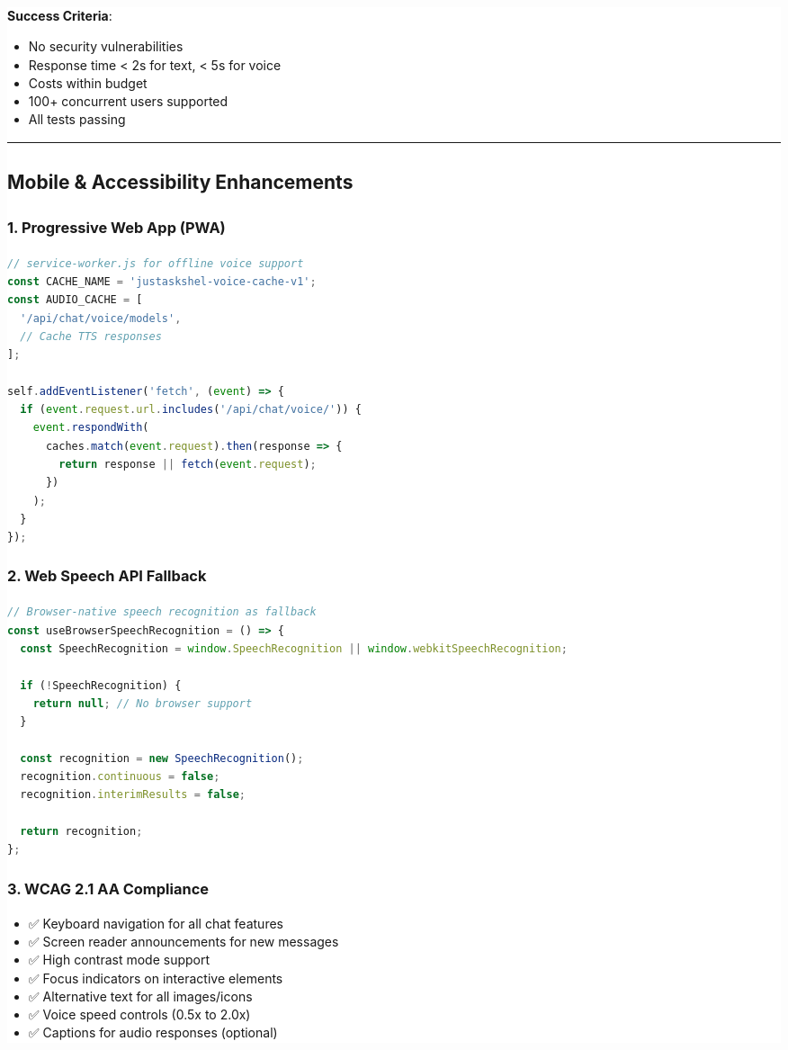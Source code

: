 **Success Criteria**:
- No security vulnerabilities
- Response time < 2s for text, < 5s for voice
- Costs within budget
- 100+ concurrent users supported
- All tests passing

---

## Mobile & Accessibility Enhancements

### 1. Progressive Web App (PWA)
```typescript
// service-worker.js for offline voice support
const CACHE_NAME = 'justaskshel-voice-cache-v1';
const AUDIO_CACHE = [
  '/api/chat/voice/models',
  // Cache TTS responses
];

self.addEventListener('fetch', (event) => {
  if (event.request.url.includes('/api/chat/voice/')) {
    event.respondWith(
      caches.match(event.request).then(response => {
        return response || fetch(event.request);
      })
    );
  }
});
```

### 2. Web Speech API Fallback
```typescript
// Browser-native speech recognition as fallback
const useBrowserSpeechRecognition = () => {
  const SpeechRecognition = window.SpeechRecognition || window.webkitSpeechRecognition;
  
  if (!SpeechRecognition) {
    return null; // No browser support
  }
  
  const recognition = new SpeechRecognition();
  recognition.continuous = false;
  recognition.interimResults = false;
  
  return recognition;
};
```

### 3. WCAG 2.1 AA Compliance
- ✅ Keyboard navigation for all chat features
- ✅ Screen reader announcements for new messages
- ✅ High contrast mode support
- ✅ Focus indicators on interactive elements
- ✅ Alternative text for all images/icons
- ✅ Voice speed controls (0.5x to 2.0x)
- ✅ Captions for audio responses (optional)
